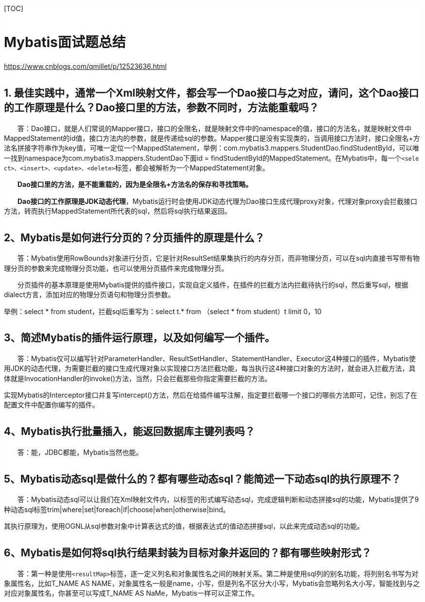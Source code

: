 [TOC]

# Mybatis面试题总结

https://www.cnblogs.com/qmillet/p/12523636.html

## 1. 最佳实践中，通常一个Xml映射文件，都会写一个Dao接口与之对应，请问，这个Dao接口的工作原理是什么？Dao接口里的方法，参数不同时，方法能重载吗？

　　答：Dao接口，就是人们常说的Mapper接口，接口的全限名，就是映射文件中的namespace的值，接口的方法名，就是映射文件中MappedStatement的id值，接口方法内的参数，就是传递给sql的参数。Mapper接口是没有实现类的，当调用接口方法时，接口全限名+方法名拼接字符串作为key值，可唯一定位一个MappedStatement，举例：com.mybatis3.mappers.StudentDao.findStudentById，可以唯一找到namespace为com.mybatis3.mappers.StudentDao下面id = findStudentById的MappedStatement。在Mybatis中，每一个`<select>、<insert>、<update>、<delete>`标签，都会被解析为一个MappedStatement对象。

　　**Dao接口里的方法，是不能重载的，因为是全限名+方法名的保存和寻找策略。**

　　**Dao接口的工作原理是JDK动态代理**，Mybatis运行时会使用JDK动态代理为Dao接口生成代理proxy对象，代理对象proxy会拦截接口方法，转而执行MappedStatement所代表的sql，然后将sql执行结果返回。

## 2、Mybatis是如何进行分页的？分页插件的原理是什么？

　　答：Mybatis使用RowBounds对象进行分页，它是针对ResultSet结果集执行的内存分页，而非物理分页，可以在sql内直接书写带有物理分页的参数来完成物理分页功能，也可以使用分页插件来完成物理分页。

　　分页插件的基本原理是使用Mybatis提供的插件接口，实现自定义插件，在插件的拦截方法内拦截待执行的sql，然后重写sql，根据dialect方言，添加对应的物理分页语句和物理分页参数。

举例：select * from student，拦截sql后重写为：select t.* from （select * from student）t limit 0，10

## 3、简述Mybatis的插件运行原理，以及如何编写一个插件。

　　答：Mybatis仅可以编写针对ParameterHandler、ResultSetHandler、StatementHandler、Executor这4种接口的插件，Mybatis使用JDK的动态代理，为需要拦截的接口生成代理对象以实现接口方法拦截功能，每当执行这4种接口对象的方法时，就会进入拦截方法，具体就是InvocationHandler的invoke()方法，当然，只会拦截那些你指定需要拦截的方法。

实现Mybatis的Interceptor接口并复写intercept()方法，然后在给插件编写注解，指定要拦截哪一个接口的哪些方法即可，记住，别忘了在配置文件中配置你编写的插件。

## 4、Mybatis执行批量插入，能返回数据库主键列表吗？

　　答：能，JDBC都能，Mybatis当然也能。

## 5、Mybatis动态sql是做什么的？都有哪些动态sql？能简述一下动态sql的执行原理不？

　　答：Mybatis动态sql可以让我们在Xml映射文件内，以标签的形式编写动态sql，完成逻辑判断和动态拼接sql的功能，Mybatis提供了9种动态sql标签trim|where|set|foreach|if|choose|when|otherwise|bind。

其执行原理为，使用OGNL从sql参数对象中计算表达式的值，根据表达式的值动态拼接sql，以此来完成动态sql的功能。

## 6、Mybatis是如何将sql执行结果封装为目标对象并返回的？都有哪些映射形式？

　　答：第一种是使用`<resultMap>`标签，逐一定义列名和对象属性名之间的映射关系。第二种是使用sql列的别名功能，将列别名书写为对象属性名，比如T_NAME AS NAME，对象属性名一般是name，小写，但是列名不区分大小写，Mybatis会忽略列名大小写，智能找到与之对应对象属性名，你甚至可以写成T_NAME AS NaMe，Mybatis一样可以正常工作。
